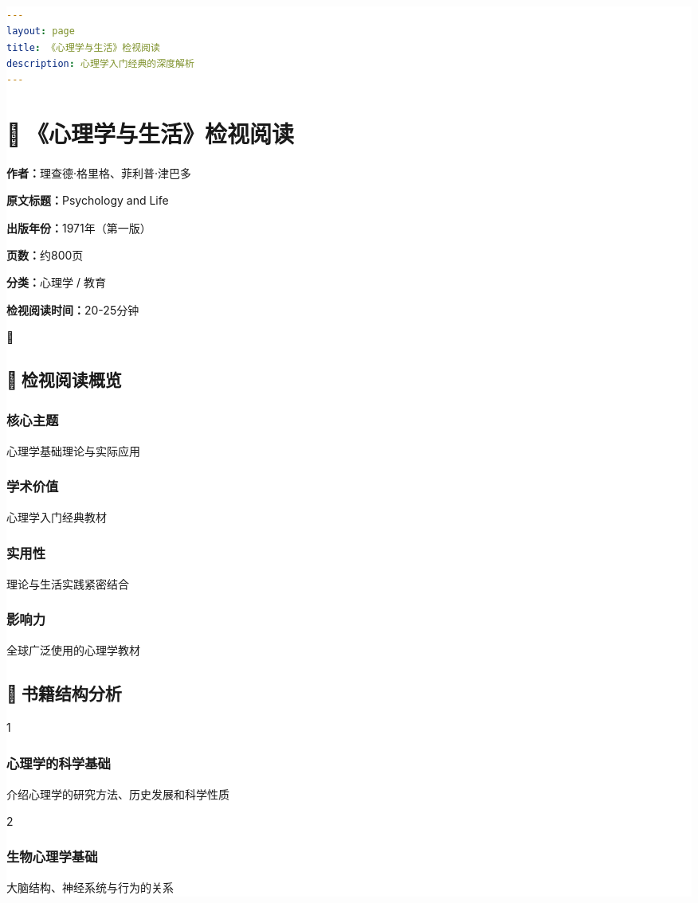 ```yaml
---
layout: page
title: 《心理学与生活》检视阅读
description: 心理学入门经典的深度解析
---
```


<div class="book-review">
  <div class="book-header">
    <div class="book-info">
      <h1>🧠 《心理学与生活》检视阅读</h1>
      <div class="book-meta">
        <p><strong>作者：</strong>理查德·格里格、菲利普·津巴多</p>
        <p><strong>原文标题：</strong>Psychology and Life</p>
        <p><strong>出版年份：</strong>1971年（第一版）</p>
        <p><strong>页数：</strong>约800页</p>
        <p><strong>分类：</strong>心理学 / 教育</p>
        <p><strong>检视阅读时间：</strong>20-25分钟</p>
      </div>
    </div>
    <div class="book-cover-large">
      🧠
    </div>
  </div>

  <div class="reading-overview">
    <h2>🎯 检视阅读概览</h2>
    <div class="overview-grid">
      <div class="overview-item">
        <h3>核心主题</h3>
        <p>心理学基础理论与实际应用</p>
      </div>
      <div class="overview-item">
        <h3>学术价值</h3>
        <p>心理学入门经典教材</p>
      </div>
      <div class="overview-item">
        <h3>实用性</h3>
        <p>理论与生活实践紧密结合</p>
      </div>
      <div class="overview-item">
        <h3>影响力</h3>
        <p>全球广泛使用的心理学教材</p>
      </div>
    </div>
  </div>

  <div class="book-structure">
    <h2>📖 书籍结构分析</h2>
    <div class="structure-timeline">
      <div class="timeline-item">
        <div class="timeline-marker">1</div>
        <div class="timeline-content">
          <h3>心理学的科学基础</h3>
          <p>介绍心理学的研究方法、历史发展和科学性质</p>
        </div>
      </div>
      <div class="timeline-item">
        <div class="timeline-marker">2</div>
        <div class="timeline-content">
          <h3>生物心理学基础</h3>
          <p>大脑结构、神经系统与行为的关系</p>
        </div>
      </div>